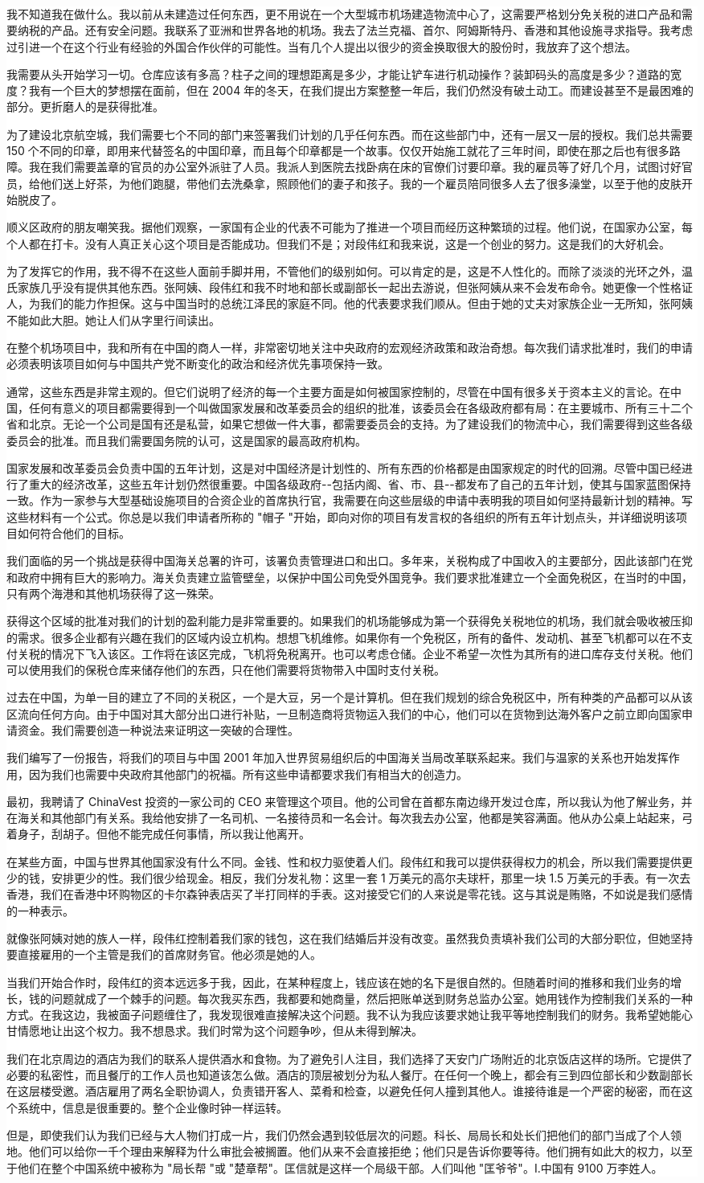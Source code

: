 我不知道我在做什么。我以前从未建造过任何东西，更不用说在一个大型城市机场建造物流中心了，这需要严格划分免关税的进口产品和需要纳税的产品。还有安全问题。我联系了亚洲和世界各地的机场。我去了法兰克福、首尔、阿姆斯特丹、香港和其他设施寻求指导。我考虑过引进一个在这个行业有经验的外国合作伙伴的可能性。当有几个人提出以很少的资金换取很大的股份时，我放弃了这个想法。

我需要从头开始学习一切。仓库应该有多高？柱子之间的理想距离是多少，才能让铲车进行机动操作？装卸码头的高度是多少？道路的宽度？我有一个巨大的梦想摆在面前，但在 2004 年的冬天，在我们提出方案整整一年后，我们仍然没有破土动工。而建设甚至不是最困难的部分。更折磨人的是获得批准。

为了建设北京航空城，我们需要七个不同的部门来签署我们计划的几乎任何东西。而在这些部门中，还有一层又一层的授权。我们总共需要 150 个不同的印章，即用来代替签名的中国印章，而且每个印章都是一个故事。仅仅开始施工就花了三年时间，即使在那之后也有很多路障。我在我们需要盖章的官员的办公室外派驻了人员。我派人到医院去找卧病在床的官僚们讨要印章。我的雇员等了好几个月，试图讨好官员，给他们送上好茶，为他们跑腿，带他们去洗桑拿，照顾他们的妻子和孩子。我的一个雇员陪同很多人去了很多澡堂，以至于他的皮肤开始脱皮了。

顺义区政府的朋友嘲笑我。据他们观察，一家国有企业的代表不可能为了推进一个项目而经历这种繁琐的过程。他们说，在国家办公室，每个人都在打卡。没有人真正关心这个项目是否能成功。但我们不是；对段伟红和我来说，这是一个创业的努力。这是我们的大好机会。

为了发挥它的作用，我不得不在这些人面前手脚并用，不管他们的级别如何。可以肯定的是，这是不人性化的。而除了淡淡的光环之外，温氏家族几乎没有提供其他东西。张阿姨、段伟红和我不时地和部长或副部长一起出去游说，但张阿姨从来不会发布命令。她更像一个性格证人，为我们的能力作担保。这与中国当时的总统江泽民的家庭不同。他的代表要求我们顺从。但由于她的丈夫对家族企业一无所知，张阿姨不能如此大胆。她让人们从字里行间读出。

在整个机场项目中，我和所有在中国的商人一样，非常密切地关注中央政府的宏观经济政策和政治奇想。每次我们请求批准时，我们的申请必须表明该项目如何与中国共产党不断变化的政治和经济优先事项保持一致。

通常，这些东西是非常主观的。但它们说明了经济的每一个主要方面是如何被国家控制的，尽管在中国有很多关于资本主义的言论。在中国，任何有意义的项目都需要得到一个叫做国家发展和改革委员会的组织的批准，该委员会在各级政府都有局：在主要城市、所有三十二个省和北京。无论一个公司是国有还是私营，如果它想做一件大事，都需要委员会的支持。为了建设我们的物流中心，我们需要得到这些各级委员会的批准。而且我们需要国务院的认可，这是国家的最高政府机构。

国家发展和改革委员会负责中国的五年计划，这是对中国经济是计划性的、所有东西的价格都是由国家规定的时代的回溯。尽管中国已经进行了重大的经济改革，这些五年计划仍然很重要。中国各级政府--包括内阁、省、市、县--都发布了自己的五年计划，使其与国家蓝图保持一致。作为一家参与大型基础设施项目的合资企业的首席执行官，我需要在向这些层级的申请中表明我的项目如何坚持最新计划的精神。写这些材料有一个公式。你总是以我们申请者所称的 "帽子 "开始，即向对你的项目有发言权的各组织的所有五年计划点头，并详细说明该项目如何符合他们的目标。

我们面临的另一个挑战是获得中国海关总署的许可，该署负责管理进口和出口。多年来，关税构成了中国收入的主要部分，因此该部门在党和政府中拥有巨大的影响力。海关负责建立监管壁垒，以保护中国公司免受外国竞争。我们要求批准建立一个全面免税区，在当时的中国，只有两个海港和其他机场获得了这一殊荣。

获得这个区域的批准对我们的计划的盈利能力是非常重要的。如果我们的机场能够成为第一个获得免关税地位的机场，我们就会吸收被压抑的需求。很多企业都有兴趣在我们的区域内设立机构。想想飞机维修。如果你有一个免税区，所有的备件、发动机、甚至飞机都可以在不支付关税的情况下飞入该区。工作将在该区完成，飞机将免税离开。也可以考虑仓储。企业不希望一次性为其所有的进口库存支付关税。他们可以使用我们的保税仓库来储存他们的东西，只在他们需要将货物带入中国时支付关税。

过去在中国，为单一目的建立了不同的关税区，一个是大豆，另一个是计算机。但在我们规划的综合免税区中，所有种类的产品都可以从该区流向任何方向。由于中国对其大部分出口进行补贴，一旦制造商将货物运入我们的中心，他们可以在货物到达海外客户之前立即向国家申请资金。我们需要创造一种说法来证明这一突破的合理性。

我们编写了一份报告，将我们的项目与中国 2001 年加入世界贸易组织后的中国海关当局改革联系起来。我们与温家的关系也开始发挥作用，因为我们也需要中央政府其他部门的祝福。所有这些申请都要求我们有相当大的创造力。

最初，我聘请了 ChinaVest 投资的一家公司的 CEO 来管理这个项目。他的公司曾在首都东南边缘开发过仓库，所以我认为他了解业务，并在海关和其他部门有关系。我给他安排了一名司机、一名接待员和一名会计。每次我去办公室，他都是笑容满面。他从办公桌上站起来，弓着身子，刮胡子。但他不能完成任何事情，所以我让他离开。

在某些方面，中国与世界其他国家没有什么不同。金钱、性和权力驱使着人们。段伟红和我可以提供获得权力的机会，所以我们需要提供更少的钱，安排更少的性。我们很少给现金。相反，我们分发礼物：这里一套 1 万美元的高尔夫球杆，那里一块 1.5 万美元的手表。有一次去香港，我们在香港中环购物区的卡尔森钟表店买了半打同样的手表。这对接受它们的人来说是零花钱。这与其说是贿赂，不如说是我们感情的一种表示。

就像张阿姨对她的族人一样，段伟红控制着我们家的钱包，这在我们结婚后并没有改变。虽然我负责填补我们公司的大部分职位，但她坚持要直接雇用的一个主管是我们的首席财务官。他必须是她的人。

当我们开始合作时，段伟红的资本远远多于我，因此，在某种程度上，钱应该在她的名下是很自然的。但随着时间的推移和我们业务的增长，钱的问题就成了一个棘手的问题。每次我买东西，我都要和她商量，然后把账单送到财务总监办公室。她用钱作为控制我们关系的一种方式。在我这边，我被面子问题缠住了，我发现很难直接解决这个问题。我不认为我应该要求她让我平等地控制我们的财务。我希望她能心甘情愿地让出这个权力。我不想恳求。我们时常为这个问题争吵，但从未得到解决。

我们在北京周边的酒店为我们的联系人提供酒水和食物。为了避免引人注目，我们选择了天安门广场附近的北京饭店这样的场所。它提供了必要的私密性，而且餐厅的工作人员也知道该怎么做。酒店的顶层被划分为私人餐厅。在任何一个晚上，都会有三到四位部长和少数副部长在这层楼受邀。酒店雇用了两名全职协调人，负责错开客人、菜肴和检查，以避免任何人撞到其他人。谁接待谁是一个严密的秘密，而在这个系统中，信息是很重要的。整个企业像时钟一样运转。

但是，即使我们认为我们已经与大人物们打成一片，我们仍然会遇到较低层次的问题。科长、局局长和处长们把他们的部门当成了个人领地。他们可以给你一千个理由来解释为什么审批会被搁置。他们从来不会直接拒绝；他们只是告诉你要等待。他们拥有如此大的权力，以至于他们在整个中国系统中被称为 "局长帮 "或 "楚章帮"。匡信就是这样一个局级干部。人们叫他 "匡爷爷"。I.中国有 9100 万李姓人。
